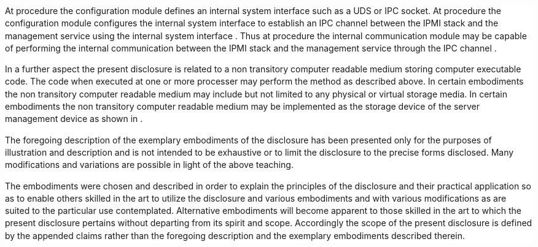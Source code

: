 At procedure the configuration module defines an internal system interface such as a UDS or IPC socket. At procedure the configuration module configures the internal system interface to establish an IPC channel between the IPMI stack and the management service using the internal system interface . Thus at procedure the internal communication module may be capable of performing the internal communication between the IPMI stack and the management service through the IPC channel .

In a further aspect the present disclosure is related to a non transitory computer readable medium storing computer executable code. The code when executed at one or more processer may perform the method as described above. In certain embodiments the non transitory computer readable medium may include but not limited to any physical or virtual storage media. In certain embodiments the non transitory computer readable medium may be implemented as the storage device of the server management device as shown in .

The foregoing description of the exemplary embodiments of the disclosure has been presented only for the purposes of illustration and description and is not intended to be exhaustive or to limit the disclosure to the precise forms disclosed. Many modifications and variations are possible in light of the above teaching.

The embodiments were chosen and described in order to explain the principles of the disclosure and their practical application so as to enable others skilled in the art to utilize the disclosure and various embodiments and with various modifications as are suited to the particular use contemplated. Alternative embodiments will become apparent to those skilled in the art to which the present disclosure pertains without departing from its spirit and scope. Accordingly the scope of the present disclosure is defined by the appended claims rather than the foregoing description and the exemplary embodiments described therein.

